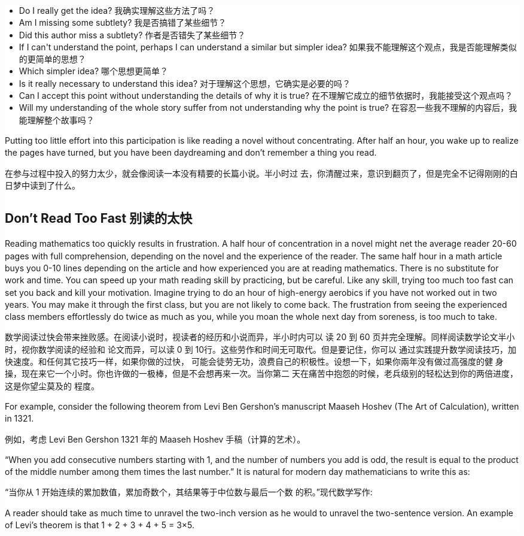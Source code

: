 * Do I really get the idea?
  我确实理解这些方法了吗？
* Am I missing some subtlety?
  我是否搞错了某些细节？
* Did this author miss a subtlety?
  作者是否错失了某些细节？
* If I can't understand the point, perhaps I can understand a similar
  but simpler idea?
  如果我不能理解这个观点，我是否能理解类似的更简单的思想？
* Which simpler idea?
  哪个思想更简单？
* Is it really necessary to understand this idea?
  对于理解这个思想，它确实是必要的吗？
* Can I accept this point without understanding the details of why it
is true?
  在不理解它成立的细节依据时，我能接受这个观点吗？
* Will my understanding of the whole story suffer from not
  understanding why the point is true?
  在容忍一些我不理解的内容后，我能理解整个故事吗？

Putting too little effort into this participation is like reading a novel without concentrating. After half an hour, you wake up to realize the pages have turned, but you have been daydreaming and don’t remember a thing you read.

在参与过程中投入的努力太少，就会像阅读一本没有精要的长篇小说。半小时过 去，你清醒过来，意识到翻页了，但是完全不记得刚刚的白日梦中读到了什么。

## Don’t Read Too Fast 别读的太快

Reading mathematics too quickly results in frustration. A half hour of concentration in a novel might net the average reader 20-60 pages with full comprehension, depending on the novel and the experience of the reader. The same half hour in a math article buys you 0-10 lines depending on the article and how experienced you are at reading mathematics. There is no substitute for work and time. You can speed up your math reading skill by practicing, but be careful. Like any skill, trying too much too fast can set you back and kill your motivation. Imagine trying to do an hour of high-energy aerobics if you have not worked out in two years. You may make it through the first class, but you are not likely to come back. The frustration from seeing the experienced class members effortlessly do twice as much as you, while you moan the whole next day from soreness, is too much to take.

数学阅读过快会带来挫败感。在阅读小说时，视读者的经历和小说而异，半小时内可以 读 20 到 60 页并完全理解。同样阅读数学论文半小时，视你数学阅读的经验和 论文而异，可以读 0 到 10行。这些劳作和时间无可取代。但是要记住，你可以 通过实践提升数学阅读技巧，加快速度。和任何其它技巧一样，如果你做的过快， 可能会徒劳无功，浪费自己的积极性。设想一下，如果你兩年没有做过高强度的健 身操，现在来它一个小时。你也许做的一极棒，但是不会想再来一次。当你第二 天在痛苦中抱怨的时候，老兵级别的轻松达到你的两倍进度，这是你望尘莫及的 程度。

For example, consider the following theorem from Levi Ben Gershon’s manuscript Maaseh Hoshev (The Art of Calculation), written in 1321.

例如，考虑 Levi Ben Gershon 1321 年的 Maaseh Hoshev 手稿（计算的艺术）。

“When you add consecutive numbers starting with 1, and the number of numbers you add is odd, the result is equal to the product of the middle number among them times the last number.” It is natural for modern day mathematicians to write this as:

“当你从 1 开始连续的累加数值，累加奇数个，其结果等于中位数与最后一个数 的积。”现代数学写作:

A reader should take as much time to unravel the two-inch version as he would to unravel the two-sentence version. An example of Levi’s theorem is that 1 + 2 + 3 + 4 + 5 = 3×5.

